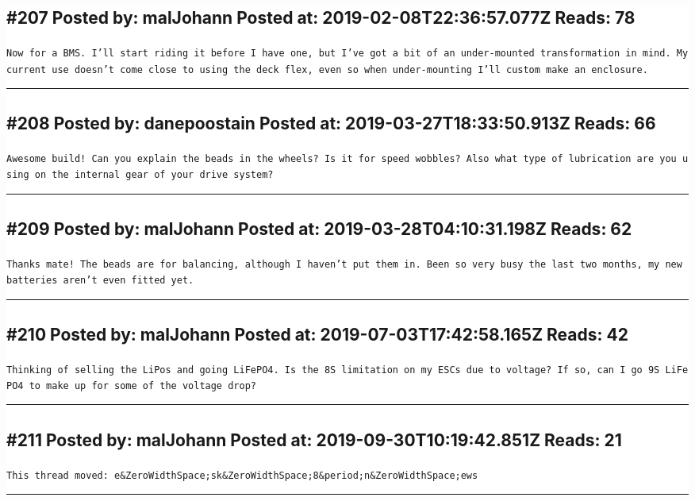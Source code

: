 ## \#207 Posted by: malJohann Posted at: 2019-02-08T22:36:57.077Z Reads: 78

```
Now for a BMS. I’ll start riding it before I have one, but I’ve got a bit of an under-mounted transformation in mind. My current use doesn’t come close to using the deck flex, even so when under-mounting I’ll custom make an enclosure.
```

---
## \#208 Posted by: danepoostain Posted at: 2019-03-27T18:33:50.913Z Reads: 66

```
Awesome build! Can you explain the beads in the wheels? Is it for speed wobbles? Also what type of lubrication are you using on the internal gear of your drive system?
```

---
## \#209 Posted by: malJohann Posted at: 2019-03-28T04:10:31.198Z Reads: 62

```
Thanks mate! The beads are for balancing, although I haven’t put them in. Been so very busy the last two months, my new batteries aren’t even fitted yet.
```

---
## \#210 Posted by: malJohann Posted at: 2019-07-03T17:42:58.165Z Reads: 42

```
Thinking of selling the LiPos and going LiFePO4. Is the 8S limitation on my ESCs due to voltage? If so, can I go 9S LiFePO4 to make up for some of the voltage drop?
```

---
## \#211 Posted by: malJohann Posted at: 2019-09-30T10:19:42.851Z Reads: 21

```
This thread moved: e&ZeroWidthSpace;sk&ZeroWidthSpace;8&period;n&ZeroWidthSpace;ews
```

---
